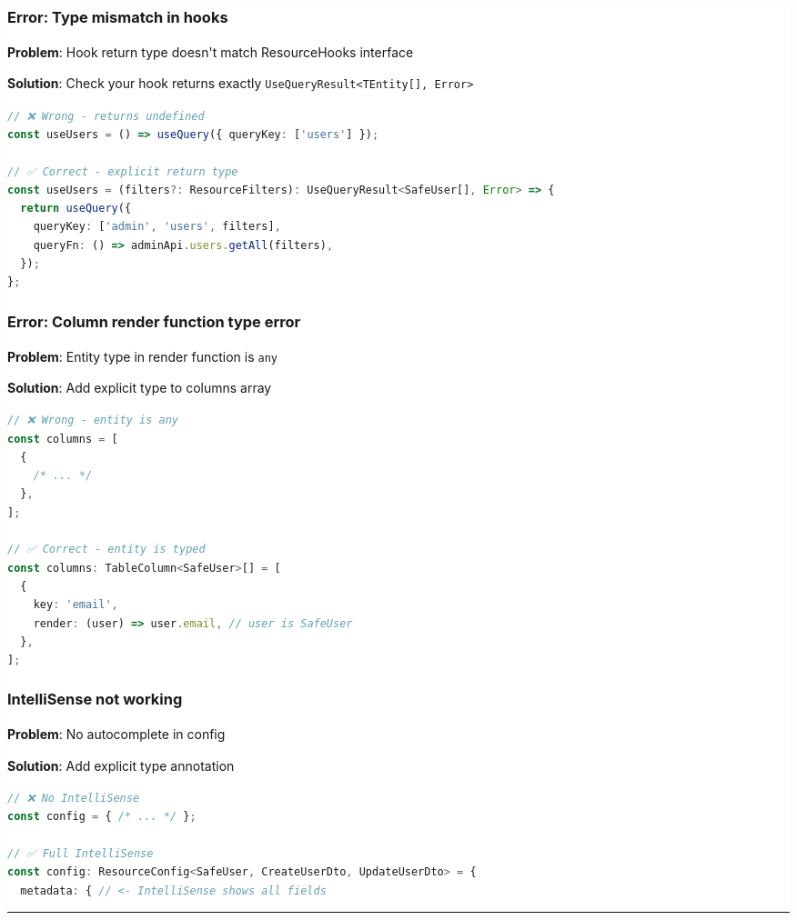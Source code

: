 ### Error: Type mismatch in hooks

**Problem**: Hook return type doesn't match ResourceHooks interface

**Solution**: Check your hook returns exactly `UseQueryResult<TEntity[], Error>`

```typescript
// ❌ Wrong - returns undefined
const useUsers = () => useQuery({ queryKey: ['users'] });

// ✅ Correct - explicit return type
const useUsers = (filters?: ResourceFilters): UseQueryResult<SafeUser[], Error> => {
  return useQuery({
    queryKey: ['admin', 'users', filters],
    queryFn: () => adminApi.users.getAll(filters),
  });
};
```

### Error: Column render function type error

**Problem**: Entity type in render function is `any`

**Solution**: Add explicit type to columns array

```typescript
// ❌ Wrong - entity is any
const columns = [
  {
    /* ... */
  },
];

// ✅ Correct - entity is typed
const columns: TableColumn<SafeUser>[] = [
  {
    key: 'email',
    render: (user) => user.email, // user is SafeUser
  },
];
```

### IntelliSense not working

**Problem**: No autocomplete in config

**Solution**: Add explicit type annotation

```typescript
// ❌ No IntelliSense
const config = { /* ... */ };

// ✅ Full IntelliSense
const config: ResourceConfig<SafeUser, CreateUserDto, UpdateUserDto> = {
  metadata: { // <- IntelliSense shows all fields
```

---